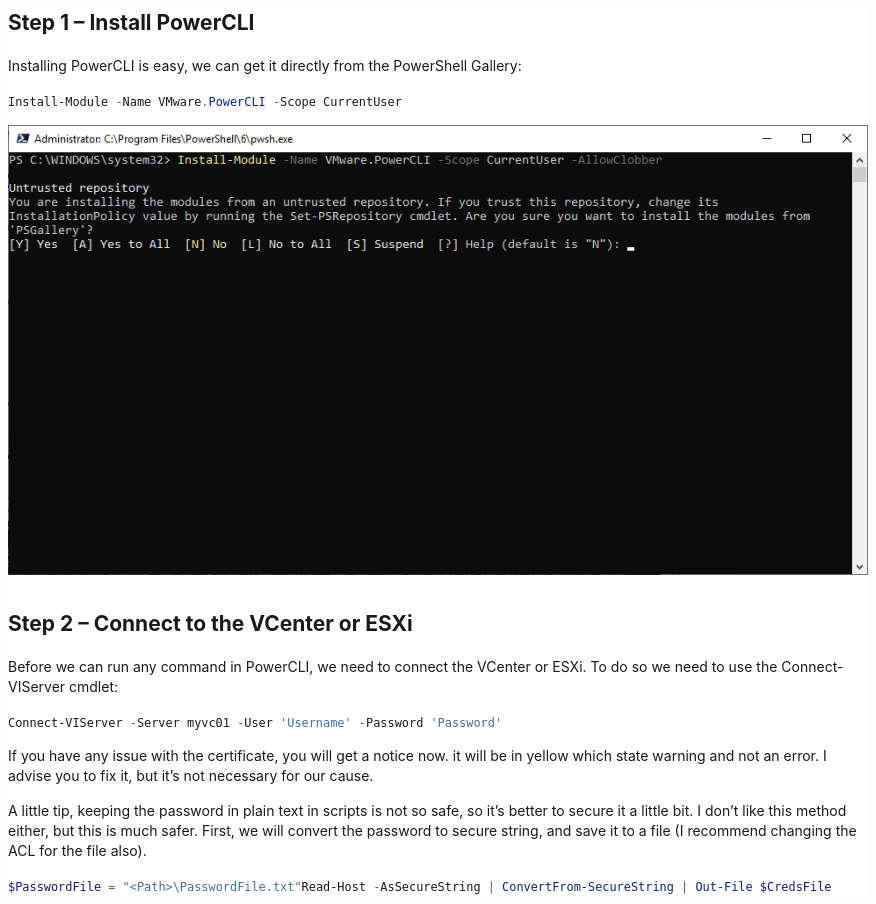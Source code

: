 ## Step 1 – Install PowerCLI

Installing PowerCLI is easy, we can get it directly from the PowerShell Gallery:

```PowerShell
Install-Module -Name VMware.PowerCLI -Scope CurrentUser
```

![Easy as that](./images/Install-PowerCLI.png  "Terminal Window with PowerCLI installation")

## Step 2 – Connect to the VCenter or ESXi

Before we can run any command in PowerCLI, we need to connect the VCenter or ESXi.
To do so we need to use the Connect-VIServer cmdlet:

```PowerShell
Connect-VIServer -Server myvc01 -User 'Username' -Password 'Password'
```

If you have any issue with the certificate, you will get a notice now.
it will be in yellow which state warning and not an error.
I advise you to fix it, but it’s not necessary for our cause.

A little tip, keeping the password in plain text in scripts is not so safe, so it’s better to secure it a little bit.
I don’t like this method either, but this is much safer.
First, we will convert the password to secure string, and save it to a file (I recommend changing the ACL for the file also).

```PowerShell
$PasswordFile = "<Path>\PasswordFile.txt"Read-Host -AsSecureString | ConvertFrom-SecureString | Out-File $CredsFile
```
